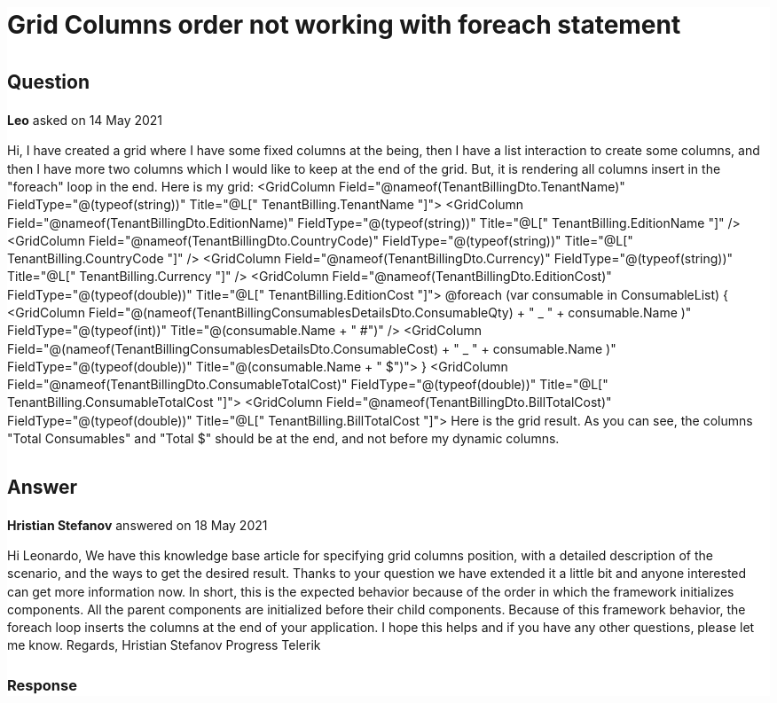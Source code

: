 # Grid Columns order not working with foreach statement

## Question

**Leo** asked on 14 May 2021

Hi, I have created a grid where I have some fixed columns at the being, then I have a list interaction to create some columns, and then I have more two columns which I would like to keep at the end of the grid. But, it is rendering all columns insert in the "foreach" loop in the end. Here is my grid: <TelerikGrid Data=@TenantBillingList Sortable="true" Groupable="true" FilterMode="@GridFilterMode.FilterMenu" Pageable="true" PageSize="50" ShowColumnMenu="true"> <GridColumns> <GridColumn Field="@nameof(TenantBillingDto.TenantName)" FieldType="@(typeof(string))" Title="@L[" TenantBilling.TenantName "]"> <Template> <b> @((context as ExpandoObject).GetOrDefault(nameof(TenantBillingDto.TenantName))) </b> </Template> </GridColumn> <GridColumn Field="@nameof(TenantBillingDto.EditionName)" FieldType="@(typeof(string))" Title="@L[" TenantBilling.EditionName "]" /> <GridColumn Field="@nameof(TenantBillingDto.CountryCode)" FieldType="@(typeof(string))" Title="@L[" TenantBilling.CountryCode "]" /> <GridColumn Field="@nameof(TenantBillingDto.Currency)" FieldType="@(typeof(string))" Title="@L[" TenantBilling.Currency "]" /> <GridColumn Field="@nameof(TenantBillingDto.EditionCost)" FieldType="@(typeof(double))" Title="@L[" TenantBilling.EditionCost "]"> <Template> @(((context as ExpandoObject).GetOrDefault(nameof(TenantBillingDto.EditionCost)) as int?).GetValueOrDefault().ToString("N2")) </Template> </GridColumn> @foreach (var consumable in ConsumableList)
{ <GridColumn Field="@(nameof(TenantBillingConsumablesDetailsDto.ConsumableQty) + " _ " + consumable.Name )" FieldType="@(typeof(int))" Title="@(consumable.Name + " #")" /> <GridColumn Field="@(nameof(TenantBillingConsumablesDetailsDto.ConsumableCost) + " _ " + consumable.Name )" FieldType="@(typeof(double))" Title="@(consumable.Name + " $")"> <Template> @(((context as ExpandoObject).GetOrDefault(nameof(TenantBillingConsumablesDetailsDto.ConsumableCost) + "_" + consumable.Name) as double?).GetValueOrDefault().ToString("N2")) </Template> </GridColumn> } <GridColumn Field="@nameof(TenantBillingDto.ConsumableTotalCost)" FieldType="@(typeof(double))" Title="@L[" TenantBilling.ConsumableTotalCost "]"> <Template> @(((context as ExpandoObject).GetOrDefault(nameof(TenantBillingDto.BillTotalCost)) as double?).GetValueOrDefault().ToString("N2")) </Template> </GridColumn> <GridColumn Field="@nameof(TenantBillingDto.BillTotalCost)" FieldType="@(typeof(double))" Title="@L[" TenantBilling.BillTotalCost "]"> <Template> <b> @(((context as ExpandoObject).GetOrDefault(nameof(TenantBillingDto.BillTotalCost)) as double?).GetValueOrDefault().ToString("N2")) </b> </Template> </GridColumn> </GridColumns> </TelerikGrid> Here is the grid result. As you can see, the columns "Total Consumables" and "Total $" should be at the end, and not before my dynamic columns.

## Answer

**Hristian Stefanov** answered on 18 May 2021

Hi Leonardo, We have this knowledge base article for specifying grid columns position, with a detailed description of the scenario, and the ways to get the desired result. Thanks to your question we have extended it a little bit and anyone interested can get more information now. In short, this is the expected behavior because of the order in which the framework initializes components. All the parent components are initialized before their child components. Because of this framework behavior, the foreach loop inserts the columns at the end of your application. I hope this helps and if you have any other questions, please let me know. Regards, Hristian Stefanov Progress Telerik

### Response
